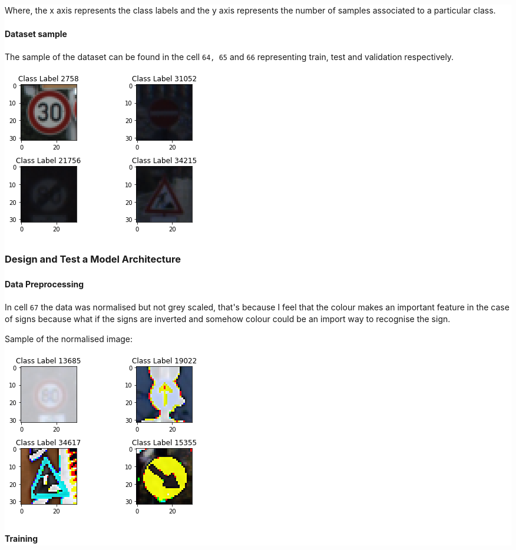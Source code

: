 Where, the x axis represents the class labels and the y axis represents the number of samples associated to a particular class.

#### Dataset sample

The sample of the dataset can be found in the cell `64, 65` and `66` representing train, test and validation respectively.

![Sample](https://github.com/akshaybabloo/Car-ND/raw/master/Project_2/images/sample.png)

### Design and Test a Model Architecture

#### Data Preprocessing

In cell `67` the data was normalised but not grey scaled, that's because I feel that the colour makes an important feature in the case of signs because what if the signs are inverted and somehow colour could be an import way to recognise the sign.

Sample of the normalised image:

![Normalised Image](https://github.com/akshaybabloo/Car-ND/raw/master/Project_2/images/normalised.png)

#### Training
